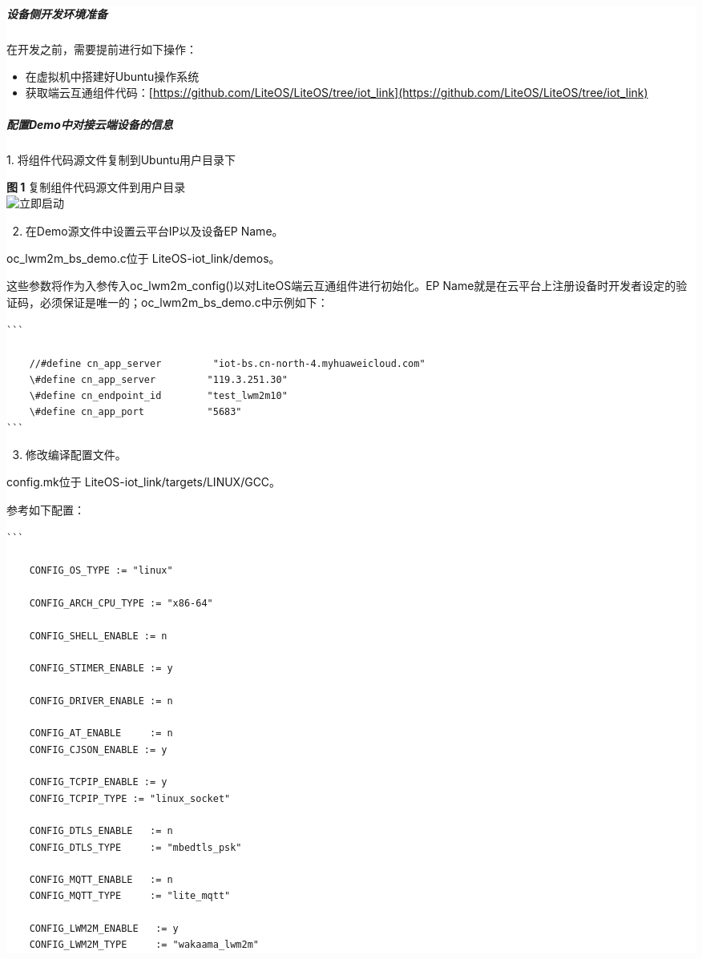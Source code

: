 <h5 id="">设备侧开发环境准备</h5>
在开发之前，需要提前进行如下操作：

- 在虚拟机中搭建好Ubuntu操作系统
- 获取端云互通组件代码：[https://github.com/LiteOS/LiteOS/tree/iot_link](https://github.com/LiteOS/LiteOS/tree/iot_link)


<h5 id="接入IoT平台.md">配置Demo中对接云端设备的信息</h5>
1.  将组件代码源文件复制到Ubuntu用户目录下

**图 1**  复制组件代码源文件到用户目录<a name="fig86891238143614"></a>  
![](./meta/IoT_Link/lwm2m/LinuxDir.PNG "立即启动")

2.  在Demo源文件中设置云平台IP以及设备EP Name。

oc\_lwm2m\_bs\_demo.c位于 LiteOS-iot\_link/demos。

这些参数将作为入参传入oc\_lwm2m\_config\(\)以对LiteOS端云互通组件进行初始化。EP Name就是在云平台上注册设备时开发者设定的验证码，必须保证是唯一的；oc\_lwm2m\_bs\_demo.c中示例如下：

	```
	
		//#define cn_app_server         "iot-bs.cn-north-4.myhuaweicloud.com"
		\#define cn_app_server         "119.3.251.30"
		\#define cn_endpoint_id        "test_lwm2m10"
		\#define cn_app_port           "5683"
	```

3.  修改编译配置文件。

config.mk位于 LiteOS-iot\_link/targets/LINUX/GCC。

参考如下配置：

	```
	
		CONFIG_OS_TYPE := "linux"
	
		CONFIG_ARCH_CPU_TYPE := "x86-64"
	
		CONFIG_SHELL_ENABLE := n
	
		CONFIG_STIMER_ENABLE := y
	
		CONFIG_DRIVER_ENABLE := n
	
		CONFIG_AT_ENABLE     := n
		CONFIG_CJSON_ENABLE := y
	
		CONFIG_TCPIP_ENABLE := y
		CONFIG_TCPIP_TYPE := "linux_socket"
	
		CONFIG_DTLS_ENABLE   := n
		CONFIG_DTLS_TYPE     := "mbedtls_psk"
	
		CONFIG_MQTT_ENABLE   := n
		CONFIG_MQTT_TYPE     := "lite_mqtt"
	
		CONFIG_LWM2M_ENABLE   := y
		CONFIG_LWM2M_TYPE     := "wakaama_lwm2m"
	